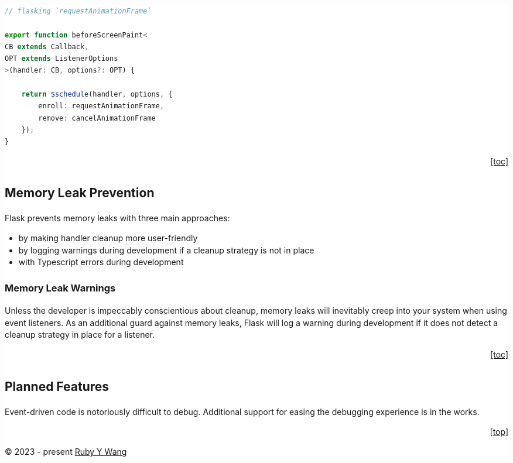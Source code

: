 ```ts
// flasking `requestAnimationFrame`

export function beforeScreenPaint<
CB extends Callback,
OPT extends ListenerOptions
>(handler: CB, options?: OPT) {

    return $schedule(handler, options, {
        enroll: requestAnimationFrame,
        remove: cancelAnimationFrame
    });
}
```

<p align="right"><a href="#table-of-contents">[toc]</a></p>

## Memory Leak Prevention

Flask prevents memory leaks with three main approaches:

- by making handler cleanup more user-friendly
- by logging warnings during development if a cleanup strategy is not in place
- with Typescript errors during development

### Memory Leak Warnings

Unless the developer is impeccably conscientious about cleanup, memory leaks will inevitably creep into your system when using event listeners. As an additional guard against memory leaks, Flask will log a warning during development if it does not detect a cleanup strategy in place for a listener.

<p align="right"><a href="#table-of-contents">[toc]</a></p>

## Planned Features

Event-driven code is notoriously difficult to debug. Additional support for easing the debugging experience is in the works.

<p align="right"><a href="#readme-top">[top]</a></p>

© 2023 - present [Ruby Y Wang](https://github.com/ruby-cube)